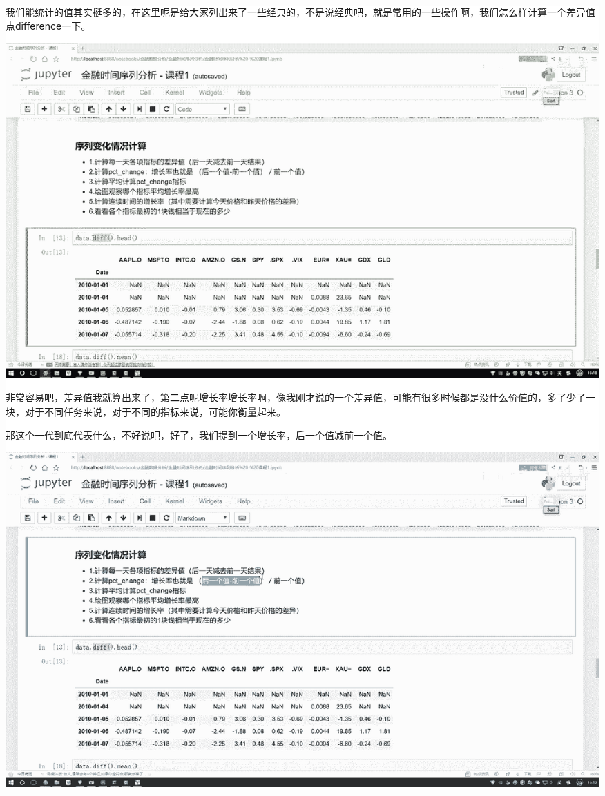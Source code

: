 我们能统计的值其实挺多的，在这里呢是给大家列出来了一些经典的，不是说经典吧，就是常用的一些操作啊，我们怎么样计算一个差异值点difference一下。



![](img/4ffe294009348d02f75fc43e1a832084_60.png)

非常容易吧，差异值我就算出来了，第二点呢增长率增长率啊，像我刚才说的一个差异值，可能有很多时候都是没什么价值的，多了少了一块，对于不同任务来说，对于不同的指标来说，可能你衡量起来。

那这个一代到底代表什么，不好说吧，好了，我们提到一个增长率，后一个值减前一个值。

![](img/4ffe294009348d02f75fc43e1a832084_62.png)
